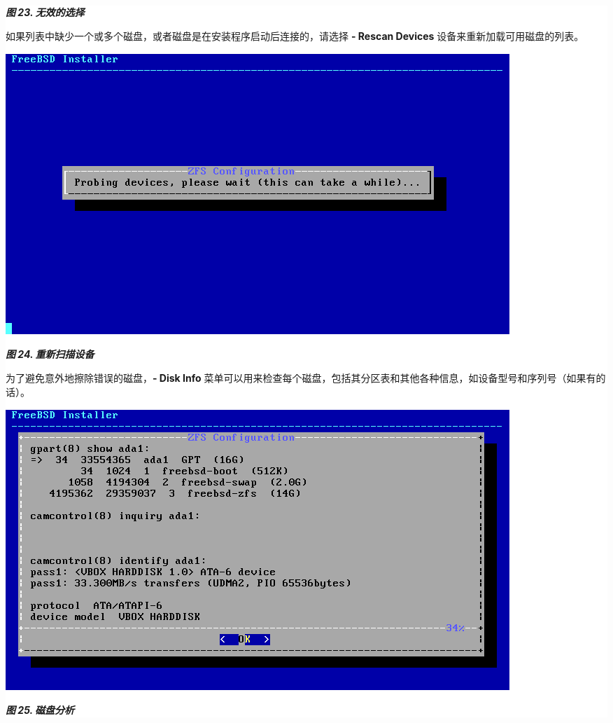 _**图 23. 无效的选择**_

如果列表中缺少一个或多个磁盘，或者磁盘是在安装程序启动后连接的，请选择 **- Rescan Devices** 设备来重新加载可用磁盘的列表。

![](.././img/assets/24.png)

_**图 24. 重新扫描设备**_

为了避免意外地擦除错误的磁盘，**- Disk Info** 菜单可以用来检查每个磁盘，包括其分区表和其他各种信息，如设备型号和序列号（如果有的话）。

![](.././img/assets/25.png)

_**图 25. 磁盘分析**_
